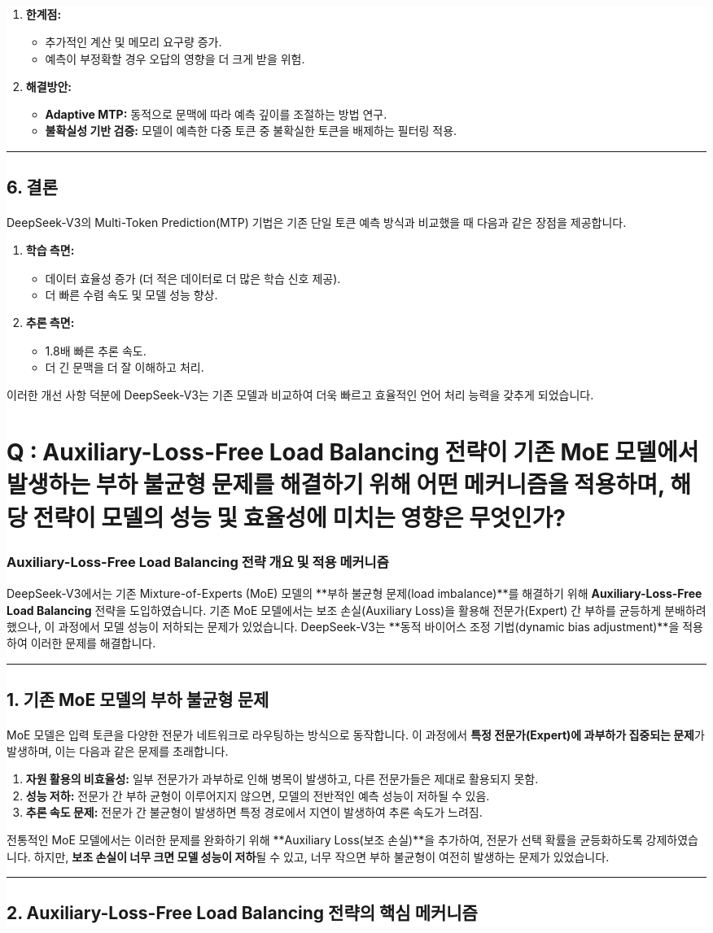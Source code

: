 1. **한계점:**
   - 추가적인 계산 및 메모리 요구량 증가.
   - 예측이 부정확할 경우 오답의 영향을 더 크게 받을 위험.

2. **해결방안:**
   - **Adaptive MTP:** 동적으로 문맥에 따라 예측 깊이를 조절하는 방법 연구.
   - **불확실성 기반 검증:** 모델이 예측한 다중 토큰 중 불확실한 토큰을 배제하는 필터링 적용.

---

## **6. 결론**
DeepSeek-V3의 Multi-Token Prediction(MTP) 기법은 기존 단일 토큰 예측 방식과 비교했을 때 다음과 같은 장점을 제공합니다.

1. **학습 측면:**  
   - 데이터 효율성 증가 (더 적은 데이터로 더 많은 학습 신호 제공).  
   - 더 빠른 수렴 속도 및 모델 성능 향상.

2. **추론 측면:**  
   - 1.8배 빠른 추론 속도.  
   - 더 긴 문맥을 더 잘 이해하고 처리.

이러한 개선 사항 덕분에 DeepSeek-V3는 기존 모델과 비교하여 더욱 빠르고 효율적인 언어 처리 능력을 갖추게 되었습니다.

# Q : Auxiliary-Loss-Free Load Balancing 전략이 기존 MoE 모델에서 발생하는 부하 불균형 문제를 해결하기 위해 어떤 메커니즘을 적용하며, 해당 전략이 모델의 성능 및 효율성에 미치는 영향은 무엇인가?

 

### **Auxiliary-Loss-Free Load Balancing 전략 개요 및 적용 메커니즘**

DeepSeek-V3에서는 기존 Mixture-of-Experts (MoE) 모델의 **부하 불균형 문제(load imbalance)**를 해결하기 위해 **Auxiliary-Loss-Free Load Balancing** 전략을 도입하였습니다. 기존 MoE 모델에서는 보조 손실(Auxiliary Loss)을 활용해 전문가(Expert) 간 부하를 균등하게 분배하려 했으나, 이 과정에서 모델 성능이 저하되는 문제가 있었습니다. DeepSeek-V3는 **동적 바이어스 조정 기법(dynamic bias adjustment)**을 적용하여 이러한 문제를 해결합니다.

---

## **1. 기존 MoE 모델의 부하 불균형 문제**
MoE 모델은 입력 토큰을 다양한 전문가 네트워크로 라우팅하는 방식으로 동작합니다. 이 과정에서 **특정 전문가(Expert)에 과부하가 집중되는 문제**가 발생하며, 이는 다음과 같은 문제를 초래합니다.

1. **자원 활용의 비효율성:** 일부 전문가가 과부하로 인해 병목이 발생하고, 다른 전문가들은 제대로 활용되지 못함.
2. **성능 저하:** 전문가 간 부하 균형이 이루어지지 않으면, 모델의 전반적인 예측 성능이 저하될 수 있음.
3. **추론 속도 문제:** 전문가 간 불균형이 발생하면 특정 경로에서 지연이 발생하여 추론 속도가 느려짐.

전통적인 MoE 모델에서는 이러한 문제를 완화하기 위해 **Auxiliary Loss(보조 손실)**을 추가하여, 전문가 선택 확률을 균등화하도록 강제하였습니다. 하지만, **보조 손실이 너무 크면 모델 성능이 저하**될 수 있고, 너무 작으면 부하 불균형이 여전히 발생하는 문제가 있었습니다.

---

## **2. Auxiliary-Loss-Free Load Balancing 전략의 핵심 메커니즘**
